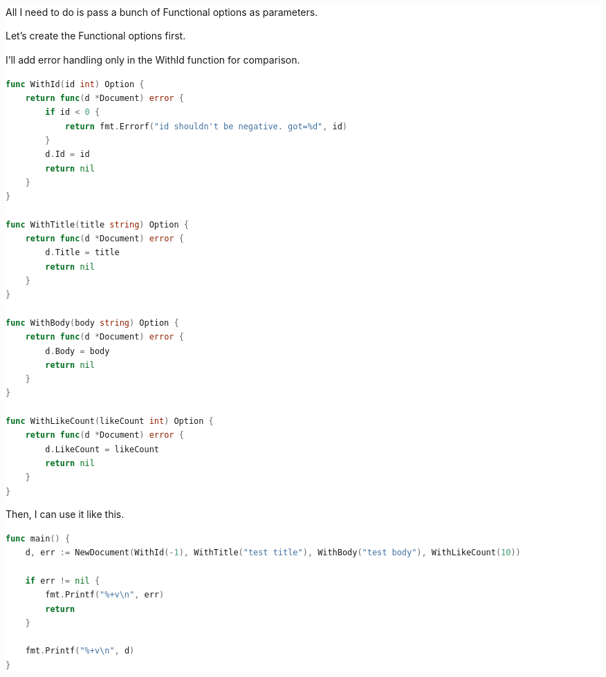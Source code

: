 All I need to do is pass a bunch of Functional options as parameters.

Let’s create the Functional options first.

I’ll add error handling only in the WithId function for comparison.

```go
func WithId(id int) Option {
	return func(d *Document) error {
		if id < 0 {
			return fmt.Errorf("id shouldn't be negative. got=%d", id)
		}
		d.Id = id
		return nil
	}
}

func WithTitle(title string) Option {
	return func(d *Document) error {
		d.Title = title
		return nil
	}
}

func WithBody(body string) Option {
	return func(d *Document) error {
		d.Body = body
		return nil
	}
}

func WithLikeCount(likeCount int) Option {
	return func(d *Document) error {
		d.LikeCount = likeCount
		return nil
	}
}
```

Then, I can use it like this.

```go
func main() {
	d, err := NewDocument(WithId(-1), WithTitle("test title"), WithBody("test body"), WithLikeCount(10))

	if err != nil {
		fmt.Printf("%+v\n", err)
		return
	}

	fmt.Printf("%+v\n", d)
}
```
